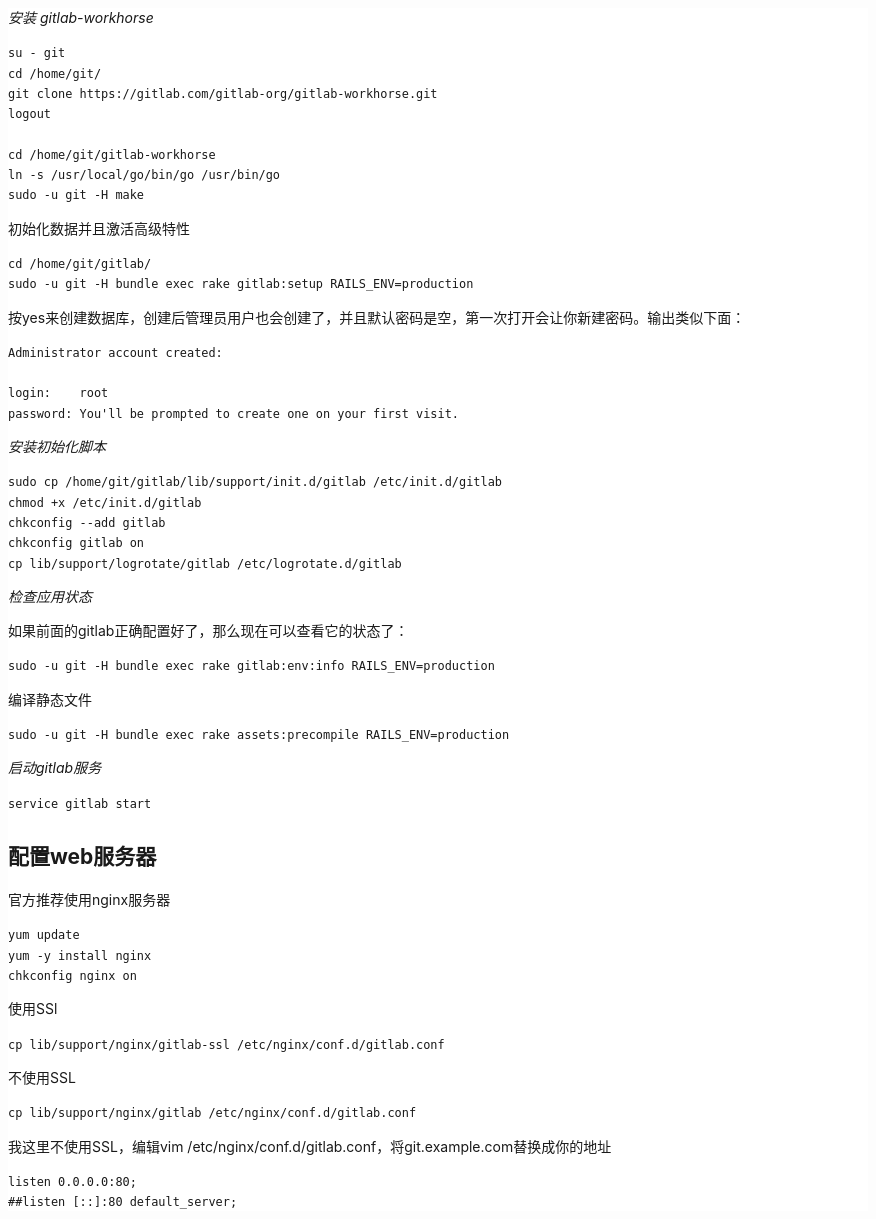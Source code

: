 *安装 gitlab-workhorse*

```
su - git
cd /home/git/
git clone https://gitlab.com/gitlab-org/gitlab-workhorse.git
logout

cd /home/git/gitlab-workhorse
ln -s /usr/local/go/bin/go /usr/bin/go
sudo -u git -H make
```
初始化数据并且激活高级特性
```
cd /home/git/gitlab/
sudo -u git -H bundle exec rake gitlab:setup RAILS_ENV=production
```
按yes来创建数据库，创建后管理员用户也会创建了，并且默认密码是空，第一次打开会让你新建密码。输出类似下面：
```
Administrator account created:

login:    root
password: You'll be prompted to create one on your first visit.
```

*安装初始化脚本*

```
sudo cp /home/git/gitlab/lib/support/init.d/gitlab /etc/init.d/gitlab
chmod +x /etc/init.d/gitlab
chkconfig --add gitlab
chkconfig gitlab on
cp lib/support/logrotate/gitlab /etc/logrotate.d/gitlab
```

*检查应用状态*

如果前面的gitlab正确配置好了，那么现在可以查看它的状态了：
```
sudo -u git -H bundle exec rake gitlab:env:info RAILS_ENV=production
```
编译静态文件
```
sudo -u git -H bundle exec rake assets:precompile RAILS_ENV=production
```

*启动gitlab服务*
```
service gitlab start
```

## 配置web服务器
官方推荐使用nginx服务器
```
yum update
yum -y install nginx
chkconfig nginx on
```
使用SSl
```
cp lib/support/nginx/gitlab-ssl /etc/nginx/conf.d/gitlab.conf
```
不使用SSL
```
cp lib/support/nginx/gitlab /etc/nginx/conf.d/gitlab.conf
```
我这里不使用SSL，编辑vim /etc/nginx/conf.d/gitlab.conf，将git.example.com替换成你的地址
```
listen 0.0.0.0:80;
##listen [::]:80 default_server;
```